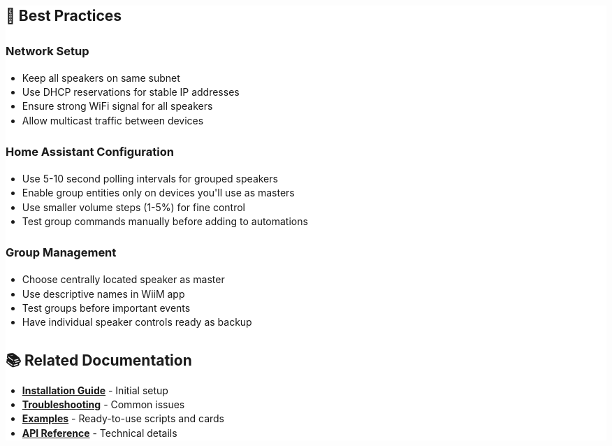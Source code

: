 ## 🎯 Best Practices

### Network Setup

- Keep all speakers on same subnet
- Use DHCP reservations for stable IP addresses
- Ensure strong WiFi signal for all speakers
- Allow multicast traffic between devices

### Home Assistant Configuration

- Use 5-10 second polling intervals for grouped speakers
- Enable group entities only on devices you'll use as masters
- Use smaller volume steps (1-5%) for fine control
- Test group commands manually before adding to automations

### Group Management

- Choose centrally located speaker as master
- Use descriptive names in WiiM app
- Test groups before important events
- Have individual speaker controls ready as backup

## 📚 Related Documentation

- **[Installation Guide](installation.md)** - Initial setup
- **[Troubleshooting](troubleshooting.md)** - Common issues
- **[Examples](../examples/)** - Ready-to-use scripts and cards
- **[API Reference](api-reference.md)** - Technical details
